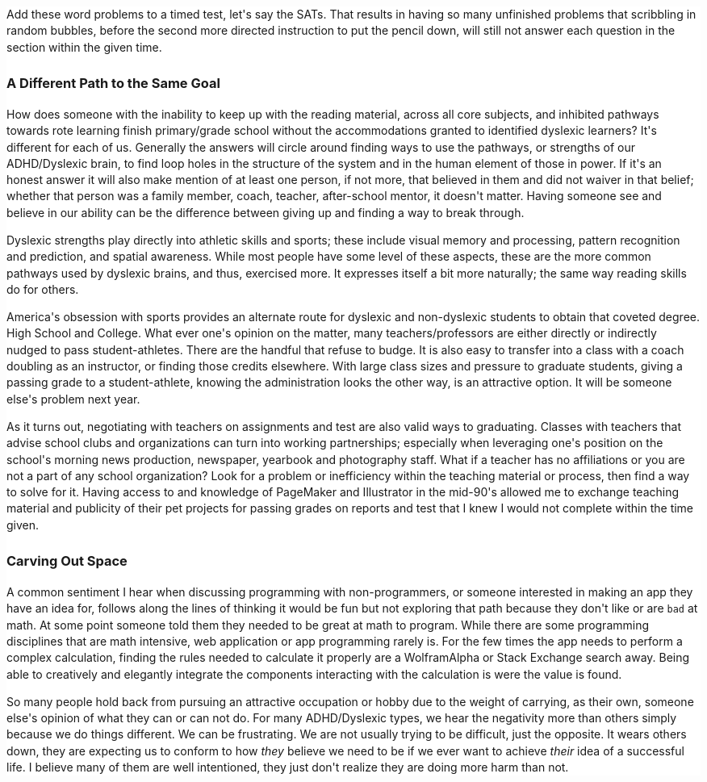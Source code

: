 Add these word problems to a timed test, let's say the SATs. That results in having so many unfinished problems that scribbling in random bubbles, before the second more directed instruction to put the pencil down, will still not answer each question in the section within the given time.

### A Different Path to the Same Goal

How does someone with the inability to keep up with the reading material, across all core subjects, and inhibited pathways towards rote learning finish primary/grade school without the accommodations granted to identified dyslexic learners? It's different for each of us. Generally the answers will circle around finding ways to use the pathways, or strengths of our ADHD/Dyslexic brain, to find loop holes in the structure of the system and in the human element of those in power. If it's an honest answer it will also make mention of at least one person, if not more, that believed in them and did not waiver in that belief; whether that person was a family member, coach, teacher, after-school mentor, it doesn't matter. Having someone see and believe in our ability can be the difference between giving up and finding a way to break through.  

Dyslexic strengths play directly into athletic skills and sports; these include visual memory and processing, pattern recognition and prediction, and spatial awareness. While most people have some level of these aspects, these are the more common pathways used by dyslexic brains, and thus, exercised more. It expresses itself a bit more naturally; the same way reading skills do for others.

America's obsession with sports provides an alternate route for dyslexic and non-dyslexic students to obtain that coveted degree. High School and College. What ever one's opinion on the matter, many teachers/professors are either directly or indirectly nudged to pass student-athletes. There are the handful that refuse to budge. It is also easy to transfer into a class with a coach doubling as an instructor, or finding those credits elsewhere. With large class sizes and pressure to graduate students, giving a passing grade to a student-athlete, knowing the administration looks the other way, is an attractive option. It will be someone else's problem next year.

As it turns out, negotiating with teachers on assignments and test are also valid ways to graduating. Classes with teachers that advise school clubs and organizations can turn into working partnerships; especially when leveraging one's position on the school's morning news production, newspaper, yearbook and photography staff. What if a teacher has no affiliations or you are not a part of any school organization? Look for a problem or inefficiency within the teaching material or process, then find a way to solve for it. Having access to and knowledge of PageMaker and Illustrator in the mid-90's allowed me to exchange teaching material and publicity of their pet projects for passing grades on reports and test that I knew I would not complete within the time given.

### Carving Out Space

A common sentiment I hear when discussing programming with non-programmers, or someone interested in making an app they have an idea for, follows along the lines of thinking it would be fun but not exploring that path because they don't like or are `bad` at math. At some point someone told them they needed to be great at math to program. While there are some programming disciplines that are math intensive, web application or app programming rarely is. For the few times the app needs to perform a complex calculation, finding the rules needed to calculate it properly are a WolframAlpha or Stack Exchange search away. Being able to creatively and elegantly integrate the components interacting with the calculation is were the value is found.

So many people hold back from pursuing an attractive occupation or hobby due to the weight of carrying, as their own, someone else's opinion of what they can or can not do. For many ADHD/Dyslexic types, we hear the negativity more than others simply because we do things different. We can be frustrating. We are not usually trying to be difficult, just the opposite. It wears others down, they are expecting us to conform to how _they_ believe we need to be if we ever want to achieve _their_ idea of a successful life. I believe many of them are well intentioned, they just don't realize they are doing more harm than not.
